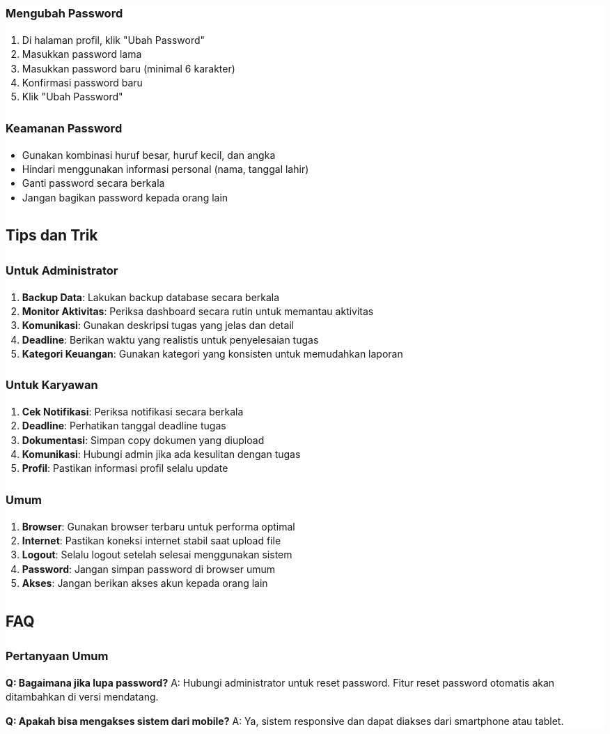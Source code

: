 ### Mengubah Password

1. Di halaman profil, klik "Ubah Password"
2. Masukkan password lama
3. Masukkan password baru (minimal 6 karakter)
4. Konfirmasi password baru
5. Klik "Ubah Password"

### Keamanan Password

- Gunakan kombinasi huruf besar, huruf kecil, dan angka
- Hindari menggunakan informasi personal (nama, tanggal lahir)
- Ganti password secara berkala
- Jangan bagikan password kepada orang lain

## Tips dan Trik

### Untuk Administrator

1. **Backup Data**: Lakukan backup database secara berkala
2. **Monitor Aktivitas**: Periksa dashboard secara rutin untuk memantau aktivitas
3. **Komunikasi**: Gunakan deskripsi tugas yang jelas dan detail
4. **Deadline**: Berikan waktu yang realistis untuk penyelesaian tugas
5. **Kategori Keuangan**: Gunakan kategori yang konsisten untuk memudahkan laporan

### Untuk Karyawan

1. **Cek Notifikasi**: Periksa notifikasi secara berkala
2. **Deadline**: Perhatikan tanggal deadline tugas
3. **Dokumentasi**: Simpan copy dokumen yang diupload
4. **Komunikasi**: Hubungi admin jika ada kesulitan dengan tugas
5. **Profil**: Pastikan informasi profil selalu update

### Umum

1. **Browser**: Gunakan browser terbaru untuk performa optimal
2. **Internet**: Pastikan koneksi internet stabil saat upload file
3. **Logout**: Selalu logout setelah selesai menggunakan sistem
4. **Password**: Jangan simpan password di browser umum
5. **Akses**: Jangan berikan akses akun kepada orang lain

## FAQ

### Pertanyaan Umum

**Q: Bagaimana jika lupa password?**
A: Hubungi administrator untuk reset password. Fitur reset password otomatis akan ditambahkan di versi mendatang.

**Q: Apakah bisa mengakses sistem dari mobile?**
A: Ya, sistem responsive dan dapat diakses dari smartphone atau tablet.
